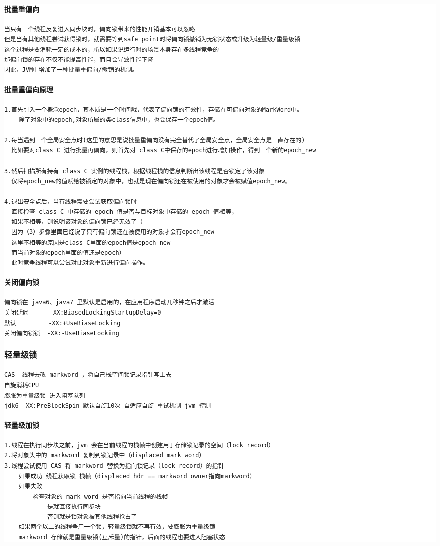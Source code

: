 #### 批量重偏向

```
当只有一个线程反复进入同步块时，偏向锁带来的性能开销基本可以忽略
但是当有其他线程尝试获得锁时，就需要等到safe point时将偏向锁撤销为无锁状态或升级为轻量级/重量级锁
这个过程是要消耗一定的成本的，所以如果说运行时的场景本身存在多线程竞争的
那偏向锁的存在不仅不能提高性能，而且会导致性能下降
因此，JVM中增加了一种批量重偏向/撤销的机制。
```

#### 批量重偏向原理

```
1.首先引入一个概念epoch，其本质是一个时间戳，代表了偏向锁的有效性，存储在可偏向对象的MarkWord中。
	除了对象中的epoch,对象所属的类class信息中，也会保存一个epoch值。

2.每当遇到一个全局安全点时(这里的意思是说批量重偏向没有完全替代了全局安全点，全局安全点是一直存在的)
  比如要对class C 进行批量再偏向，则首先对 class C中保存的epoch进行增加操作，得到一个新的epoch_new

3.然后扫描所有持有 class C 实例的线程栈，根据线程栈的信息判断出该线程是否锁定了该对象
  仅将epoch_new的值赋给被锁定的对象中，也就是现在偏向锁还在被使用的对象才会被赋值epoch_new。

4.退出安全点后，当有线程需要尝试获取偏向锁时
  直接检查 class C 中存储的 epoch 值是否与目标对象中存储的 epoch 值相等，
  如果不相等，则说明该对象的偏向锁已经无效了（
  因为（3）步骤里面已经说了只有偏向锁还在被使用的对象才会有epoch_new
  这里不相等的原因是class C里面的epoch值是epoch_new
  而当前对象的epoch里面的值还是epoch）
  此时竞争线程可以尝试对此对象重新进行偏向操作。
```

#### 关闭偏向锁

```
偏向锁在 java6、java7 里默认是启用的，在应用程序启动几秒钟之后才激活
关闭延迟      -XX:BiasedLockingStartupDelay=0
默认         -XX:+UseBiaseLocking
关闭偏向锁锁  -XX:-UseBiaseLocking 
```

### 轻量级锁

```
CAS  线程去改 markword ，将自己栈空间锁记录指针写上去
自旋消耗CPU
膨胀为重量级锁 进入阻塞队列 
jdk6 -XX:PreBlockSpin 默认自旋10次 自适应自旋 重试机制 jvm 控制
```

#### 轻量级加锁

```
1.线程在执行同步块之前，jvm 会在当前线程的栈帧中创建用于存储锁记录的空间（lock record）
2.将对象头中的 markword 复制到锁记录中（displaced mark word）
3.线程尝试使用 CAS 将 markword 替换为指向锁记录（lock record）的指针 
	如果成功 线程获取锁 栈帧（displaced hdr == markword owner指向markword）
	如果失败
		检查对象的 mark word 是否指向当前线程的栈帧
			是就直接执行同步块
			否则就是锁对象被其他线程抢占了
	如果两个以上的线程争用一个锁，轻量级锁就不再有效，要膨胀为重量级锁
	markword 存储就是重量级锁(互斥量)的指针，后面的线程也要进入阻塞状态
```
